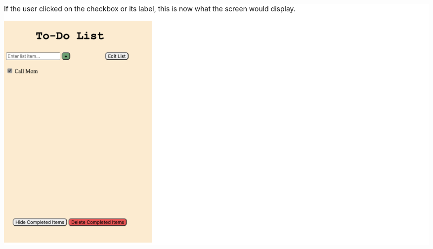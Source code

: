 If the user clicked on the checkbox or its label, this is now what the screen would display.

<img src="images/img5.png" alt="drawing" width="300"/>
